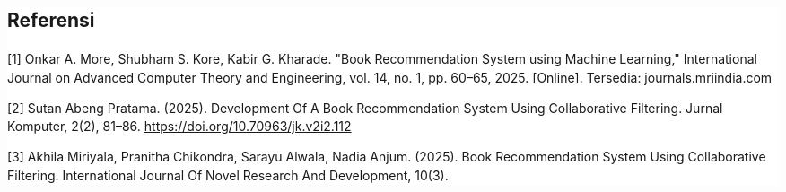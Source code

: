 ## Referensi
[1] Onkar A. More, Shubham S. Kore, Kabir G. Kharade. "Book Recommendation System using Machine Learning," International Journal on Advanced Computer Theory and Engineering, vol. 14, no. 1, pp. 60–65, 2025. [Online]. Tersedia: journals.mriindia.com

[2] Sutan Abeng Pratama. (2025). Development Of A Book Recommendation System Using Collaborative Filtering. Jurnal Komputer, 2(2), 81–86. https://doi.org/10.70963/jk.v2i2.112 

[3] Akhila Miriyala, Pranitha Chikondra, Sarayu Alwala, Nadia Anjum. (2025). Book Recommendation System Using Collaborative Filtering. International Journal Of Novel Research And Development, 10(3). 

